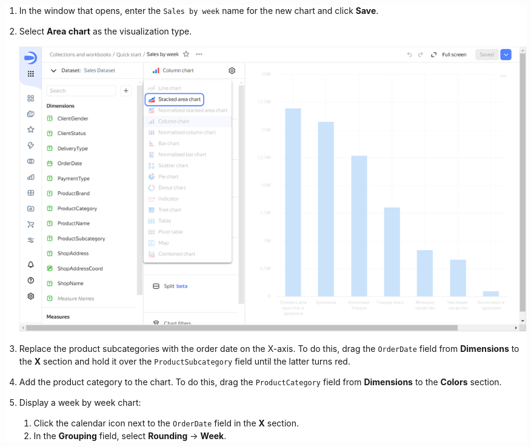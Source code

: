    1. In the window that opens, enter the `Sales by week` name for the new chart and click **Save**.

1. Select **Area chart** as the visualization type.

   ![type-chart-select](../_assets/datalens/quickstart/type-chart-select.png)

1. Replace the product subcategories with the order date on the X-axis. To do this, drag the `OrderDate` field from **Dimensions** to the **X** section and hold it over the `ProductSubcategory` field until the latter turns red.
1. Add the product category to the chart. To do this, drag the `ProductCategory` field from **Dimensions** to the **Colors** section.
1. Display a week by week chart:

   1. Click the calendar icon next to the `OrderDate` field in the **X** section.
   1. In the **Grouping** field, select **Rounding** → **Week**.
